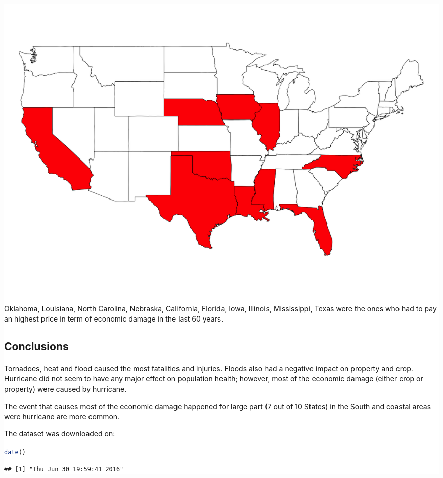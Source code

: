 ![](PA2_storm_data_files/figure-html/unnamed-chunk-12-1.png)

Oklahoma, Louisiana, North Carolina, Nebraska, California, Florida, Iowa, Illinois, Mississippi, Texas were the ones who had to pay an highest price in term of economic damage in the last 60 years.

## Conclusions

Tornadoes, heat and flood caused the most fatalities and injuries. Floods also had a negative impact on property and crop. Hurricane did not seem to have any major effect on population health; however, most of the economic damage (either crop or property) were caused by hurricane. 

The event that causes most of the economic damage happened for large part (7 out of 10 States) in the South and coastal areas were hurricane are more common.



The dataset was downloaded on:


```r
date()
```

```
## [1] "Thu Jun 30 19:59:41 2016"
```
